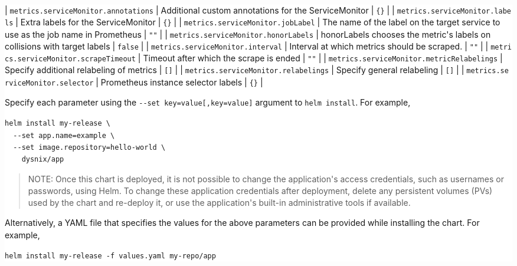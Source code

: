 | `metrics.serviceMonitor.annotations`          | Additional custom annotations for the ServiceMonitor                                                                     | `{}`    |
| `metrics.serviceMonitor.labels`               | Extra labels for the ServiceMonitor                                                                                      | `{}`    |
| `metrics.serviceMonitor.jobLabel`             | The name of the label on the target service to use as the job name in Prometheus                                         | `""`    |
| `metrics.serviceMonitor.honorLabels`          | honorLabels chooses the metric's labels on collisions with target labels                                                 | `false` |
| `metrics.serviceMonitor.interval`             | Interval at which metrics should be scraped.                                                                             | `""`    |
| `metrics.serviceMonitor.scrapeTimeout`        | Timeout after which the scrape is ended                                                                                  | `""`    |
| `metrics.serviceMonitor.metricRelabelings`    | Specify additional relabeling of metrics                                                                                 | `[]`    |
| `metrics.serviceMonitor.relabelings`          | Specify general relabeling                                                                                               | `[]`    |
| `metrics.serviceMonitor.selector`             | Prometheus instance selector labels                                                                                      | `{}`    |


Specify each parameter using the `--set key=value[,key=value]` argument to `helm install`. For example,

```console
helm install my-release \
  --set app.name=example \
  --set image.repository=hello-world \
    dysnix/app
```

> NOTE: Once this chart is deployed, it is not possible to change the application's access credentials, such as usernames or passwords, using Helm. To change these application credentials after deployment, delete any persistent volumes (PVs) used by the chart and re-deploy it, or use the application's built-in administrative tools if available.

Alternatively, a YAML file that specifies the values for the above parameters can be provided while installing the chart. For example,

```console
helm install my-release -f values.yaml my-repo/app
```
